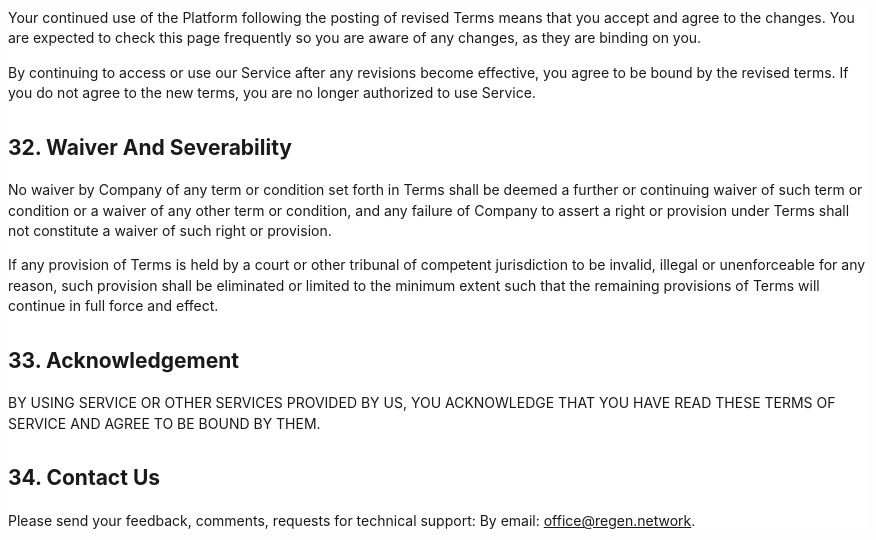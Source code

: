Your continued use of the Platform following the posting of revised Terms means that you accept and agree to the changes. You are expected to check this page frequently so you are aware of any changes, as they are binding on you.
 
By continuing to access or use our Service after any revisions become effective, you agree to be bound by the revised terms. If you do not agree to the new terms, you are no longer authorized to use Service.
 
## 32. Waiver And Severability
No waiver by Company of any term or condition set forth in Terms shall be deemed a further or continuing waiver of such term or condition or a waiver of any other term or condition, and any failure of Company to assert a right or provision under Terms shall not constitute a waiver of such right or provision.
 
If any provision of Terms is held by a court or other tribunal of competent jurisdiction to be invalid, illegal or unenforceable for any reason, such provision shall be eliminated or limited to the minimum extent such that the remaining provisions of Terms will continue in full force and effect.
 
## 33. Acknowledgement
BY USING SERVICE OR OTHER SERVICES PROVIDED BY US, YOU ACKNOWLEDGE THAT YOU HAVE READ THESE TERMS OF SERVICE AND AGREE TO BE BOUND BY THEM.
 
## 34. Contact Us
Please send your feedback, comments, requests for technical support:
By email: office@regen.network.